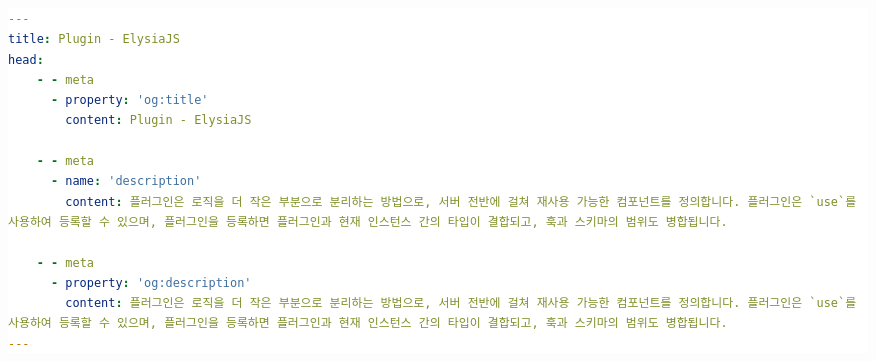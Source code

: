 ```yaml
---
title: Plugin - ElysiaJS
head:
    - - meta
      - property: 'og:title'
        content: Plugin - ElysiaJS

    - - meta
      - name: 'description'
        content: 플러그인은 로직을 더 작은 부분으로 분리하는 방법으로, 서버 전반에 걸쳐 재사용 가능한 컴포넌트를 정의합니다. 플러그인은 `use`를 사용하여 등록할 수 있으며, 플러그인을 등록하면 플러그인과 현재 인스턴스 간의 타입이 결합되고, 훅과 스키마의 범위도 병합됩니다.

    - - meta
      - property: 'og:description'
        content: 플러그인은 로직을 더 작은 부분으로 분리하는 방법으로, 서버 전반에 걸쳐 재사용 가능한 컴포넌트를 정의합니다. 플러그인은 `use`를 사용하여 등록할 수 있으며, 플러그인을 등록하면 플러그인과 현재 인스턴스 간의 타입이 결합되고, 훅과 스키마의 범위도 병합됩니다.
---
```


<script setup>
import Playground from '../components/nearl/playground.vue'
import { Elysia } from 'elysia'

const plugin = new Elysia()
    .decorate('plugin', 'hi')
    .get('/plugin', ({ plugin }) => plugin)

const demo1 = new Elysia()
    .get('/', ({ plugin }) => plugin)
    .use(plugin)

const plugin2 = (app) => {
    if ('counter' in app.store) return app

    return app
        .state('counter', 0)
        .get('/plugin', () => 'Hi')
}

const demo2 = new Elysia()
    .use(plugin2)
    .get('/counter', ({ store: { counter } }) => counter)

const version = (version = 1) => new Elysia()
        .get('/version', version)

const demo3 = new Elysia()
    .use(version(1))

const setup = new Elysia({ name: 'setup' })
    .decorate('a', 'a')

const plugin3 = (config) => new Elysia({
        name: 'my-plugin',
        seed: config,
    })
    .get(`${config.prefix}/hi`, () => 'Hi')
